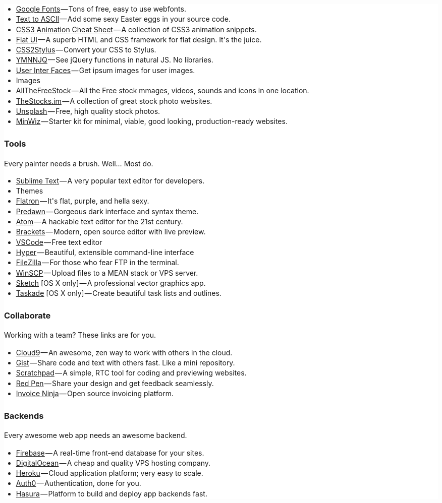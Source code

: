 - [Google Fonts](https://www.google.com/fonts) — Tons of free, easy to use webfonts.
- [Text to ASCII](http://patorjk.com/software/taag/#p=display&f=Graffiti&t=Type%20Something%20) — Add some sexy Easter eggs in your source code.
- [CSS3 Animation Cheat Sheet](http://www.justinaguilar.com/animations/) — A collection of CSS3 animation snippets.
- [Flat UI](http://designmodo.github.io/Flat-UI/) — A superb HTML and CSS framework for flat design. It's the juice.
- [CSS2Stylus](http://css2stylus.com/) — Convert your CSS to Stylus.
- [YMNNJQ](http://youmightnotneedjquery.com/) — See jQuery functions in natural JS. No libraries.
- [User Inter Faces](http://uifaces.com/) — Get ipsum images for user images.
- Images
- [AllTheFreeStock](http://allthefreestock.com/) — All the Free stock mmages, videos, sounds and icons in one location.
- [TheStocks.im](http://thestocks.im/) — A collection of great stock photo websites.
- [Unsplash](https://unsplash.com/) — Free, high quality stock photos.
- [MinWiz](https://minwiz.com/) — Starter kit for minimal, viable, good looking, production-ready websites.

### Tools

Every painter needs a brush. Well… Most do.

- [Sublime Text](https://www.sublimetext.com/) — A very popular text editor for developers.
- Themes
- [Flatron](https://github.com/noahbuscher/Flatron) — It's flat, purple, and hella sexy.
- [Predawn](https://github.com/jamiewilson/predawn) — Gorgeous dark interface and syntax theme.
- [Atom](https://atom.io/) — A hackable text editor for the 21st century.
- [Brackets](http://brackets.io/) — Modern, open source editor with live preview.
- [VSCode](https://code.visualstudio.com/) — Free text editor
- [Hyper](https://hyper.is/) — Beautiful, extensible command-line interface
- [FileZilla](https://filezilla-project.org/) — For those who fear FTP in the terminal.
- [WinSCP](http://winscp.net/) — Upload files to a MEAN stack or VPS server.
- [Sketch](http://www.sketchapp.com/) [OS X only] — A professional vector graphics app.
- [Taskade](https://www.taskade.com/) [OS X only] — Create beautiful task lists and outlines.

### Collaborate

Working with a team? These links are for you.

- [Cloud9](https://c9.io/) — An awesome, zen way to work with others in the cloud.
- [Gist](https://gist.github.com/) — Share code and text with others fast. Like a mini repository.
- [Scratchpad](http://scratchpad.io/) — A simple, RTC tool for coding and previewing websites.
- [Red Pen](https://redpen.io/) — Share your design and get feedback seamlessly.
- [Invoice Ninja](https://www.invoiceninja.com/) — Open source invoicing platform.

### Backends

Every awesome web app needs an awesome backend.

- [Firebase](https://www.firebase.com/) — A real-time front-end database for your sites.
- [DigitalOcean](https://www.digitalocean.com/) — A cheap and quality VPS hosting company.
- [Heroku](https://www.heroku.com/) — Cloud application platform; very easy to scale.
- [Auth0](https://auth0.com/) — Authentication, done for you.
- [Hasura](https://hasura.io/) — Platform to build and deploy app backends fast.
